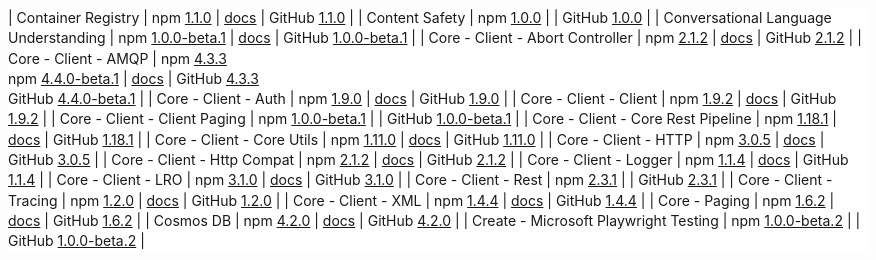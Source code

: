 | Container Registry | npm [1.1.0](https://www.npmjs.com/package/@azure/container-registry/v/1.1.0) | [docs](/javascript/api/overview/azure/container-registry-readme) | GitHub [1.1.0](https://github.com/Azure/azure-sdk-for-js/tree/@azure/container-registry_1.1.0/sdk/containerregistry/container-registry/) |
| Content Safety | npm [1.0.0](https://www.npmjs.com/package/@azure-rest/ai-content-safety/v/1.0.0) |  | GitHub [1.0.0](https://github.com/Azure/azure-sdk-for-js/tree/@azure-rest/ai-content-safety_1.0.0/sdk/contentsafety/ai-content-safety-rest/) |
| Conversational Language Understanding | npm [1.0.0-beta.1](https://www.npmjs.com/package/@azure/ai-language-conversations/v/1.0.0-beta.1) | [docs](/javascript/api/overview/azure/ai-language-conversations-readme) | GitHub [1.0.0-beta.1](https://github.com/Azure/azure-sdk-for-js/tree/@azure/ai-language-conversations_1.0.0-beta.1/sdk/cognitivelanguage/ai-language-conversations/) |
| Core - Client - Abort Controller | npm [2.1.2](https://www.npmjs.com/package/@azure/abort-controller/v/2.1.2) | [docs](/javascript/api/overview/azure/abort-controller-readme) | GitHub [2.1.2](https://github.com/Azure/azure-sdk-for-js/tree/@azure/abort-controller_2.1.2/sdk/core/abort-controller/) |
| Core - Client - AMQP | npm [4.3.3](https://www.npmjs.com/package/@azure/core-amqp/v/4.3.3)<br>npm [4.4.0-beta.1](https://www.npmjs.com/package/@azure/core-amqp/v/4.4.0-beta.1) | [docs](/javascript/api/overview/azure/core-amqp-readme) | GitHub [4.3.3](https://github.com/Azure/azure-sdk-for-js/tree/@azure/core-amqp_4.3.3/sdk/core/core-amqp/)<br>GitHub [4.4.0-beta.1](https://github.com/Azure/azure-sdk-for-js/tree/@azure/core-amqp_4.4.0-beta.1/sdk/core/core-amqp/) |
| Core - Client - Auth | npm [1.9.0](https://www.npmjs.com/package/@azure/core-auth/v/1.9.0) | [docs](/javascript/api/overview/azure/core-auth-readme) | GitHub [1.9.0](https://github.com/Azure/azure-sdk-for-js/tree/@azure/core-auth_1.9.0/sdk/core/core-auth/) |
| Core - Client - Client | npm [1.9.2](https://www.npmjs.com/package/@azure/core-client/v/1.9.2) | [docs](/javascript/api/overview/azure/core-client-readme) | GitHub [1.9.2](https://github.com/Azure/azure-sdk-for-js/tree/@azure/core-client_1.9.2/sdk/core/core-client/) |
| Core - Client - Client Paging | npm [1.0.0-beta.1](https://www.npmjs.com/package/@azure-rest/core-client-paging/v/1.0.0-beta.1) |  | GitHub [1.0.0-beta.1](https://github.com/Azure/azure-sdk-for-js/tree/@azure-rest/core-client-paging_1.0.0-beta.1/sdk/core/core-client-paging-rest/) |
| Core - Client - Core Rest Pipeline | npm [1.18.1](https://www.npmjs.com/package/@azure/core-rest-pipeline/v/1.18.1) | [docs](/javascript/api/overview/azure/core-rest-pipeline-readme) | GitHub [1.18.1](https://github.com/Azure/azure-sdk-for-js/tree/@azure/core-rest-pipeline_1.18.1/sdk/core/core-rest-pipeline/) |
| Core - Client - Core Utils | npm [1.11.0](https://www.npmjs.com/package/@azure/core-util/v/1.11.0) | [docs](/javascript/api/overview/azure/core-util-readme) | GitHub [1.11.0](https://github.com/Azure/azure-sdk-for-js/tree/@azure/core-util_1.11.0/sdk/core/core-util/) |
| Core - Client - HTTP | npm [3.0.5](https://www.npmjs.com/package/@azure/core-http/v/3.0.5) | [docs](/javascript/api/overview/azure/core-http-readme) | GitHub [3.0.5](https://github.com/Azure/azure-sdk-for-js/tree/@azure/core-http_3.0.5/sdk/core/core-http/) |
| Core - Client - Http Compat | npm [2.1.2](https://www.npmjs.com/package/@azure/core-http-compat/v/2.1.2) | [docs](/javascript/api/overview/azure/core-http-compat-readme) | GitHub [2.1.2](https://github.com/Azure/azure-sdk-for-js/tree/@azure/core-http-compat_2.1.2/sdk/core/core-http-compat/) |
| Core - Client - Logger | npm [1.1.4](https://www.npmjs.com/package/@azure/logger/v/1.1.4) | [docs](/javascript/api/overview/azure/logger-readme) | GitHub [1.1.4](https://github.com/Azure/azure-sdk-for-js/tree/@azure/logger_1.1.4/sdk/core/logger/) |
| Core - Client - LRO | npm [3.1.0](https://www.npmjs.com/package/@azure/core-lro/v/3.1.0) | [docs](/javascript/api/overview/azure/core-lro-readme) | GitHub [3.1.0](https://github.com/Azure/azure-sdk-for-js/tree/@azure/core-lro_3.1.0/sdk/core/core-lro/) |
| Core - Client - Rest | npm [2.3.1](https://www.npmjs.com/package/@azure-rest/core-client/v/2.3.1) |  | GitHub [2.3.1](https://github.com/Azure/azure-sdk-for-js/tree/@azure-rest/core-client_2.3.1/sdk/core/core-client-rest/) |
| Core - Client - Tracing | npm [1.2.0](https://www.npmjs.com/package/@azure/core-tracing/v/1.2.0) | [docs](/javascript/api/overview/azure/core-tracing-readme) | GitHub [1.2.0](https://github.com/Azure/azure-sdk-for-js/tree/@azure/core-tracing_1.2.0/sdk/core/core-tracing/) |
| Core - Client - XML | npm [1.4.4](https://www.npmjs.com/package/@azure/core-xml/v/1.4.4) | [docs](/javascript/api/overview/azure/core-xml-readme) | GitHub [1.4.4](https://github.com/Azure/azure-sdk-for-js/tree/@azure/core-xml_1.4.4/sdk/core/core-xml/) |
| Core - Paging | npm [1.6.2](https://www.npmjs.com/package/@azure/core-paging/v/1.6.2) | [docs](/javascript/api/overview/azure/core-paging-readme) | GitHub [1.6.2](https://github.com/Azure/azure-sdk-for-js/tree/@azure/core-paging_1.6.2/sdk/core/core-paging/) |
| Cosmos DB | npm [4.2.0](https://www.npmjs.com/package/@azure/cosmos/v/4.2.0) | [docs](/javascript/api/overview/azure/cosmos-readme) | GitHub [4.2.0](https://github.com/Azure/azure-sdk-for-js/tree/@azure/cosmos_4.2.0/sdk/cosmosdb/cosmos/) |
| Create - Microsoft Playwright Testing | npm [1.0.0-beta.2](https://www.npmjs.com/package/@azure/create-microsoft-playwright-testing/v/1.0.0-beta.2) |  | GitHub [1.0.0-beta.2](https://github.com/Azure/azure-sdk-for-js/tree/@azure/create-microsoft-playwright-testing_1.0.0-beta.2/sdk/playwrighttesting/create-microsoft-playwright-testing/) |